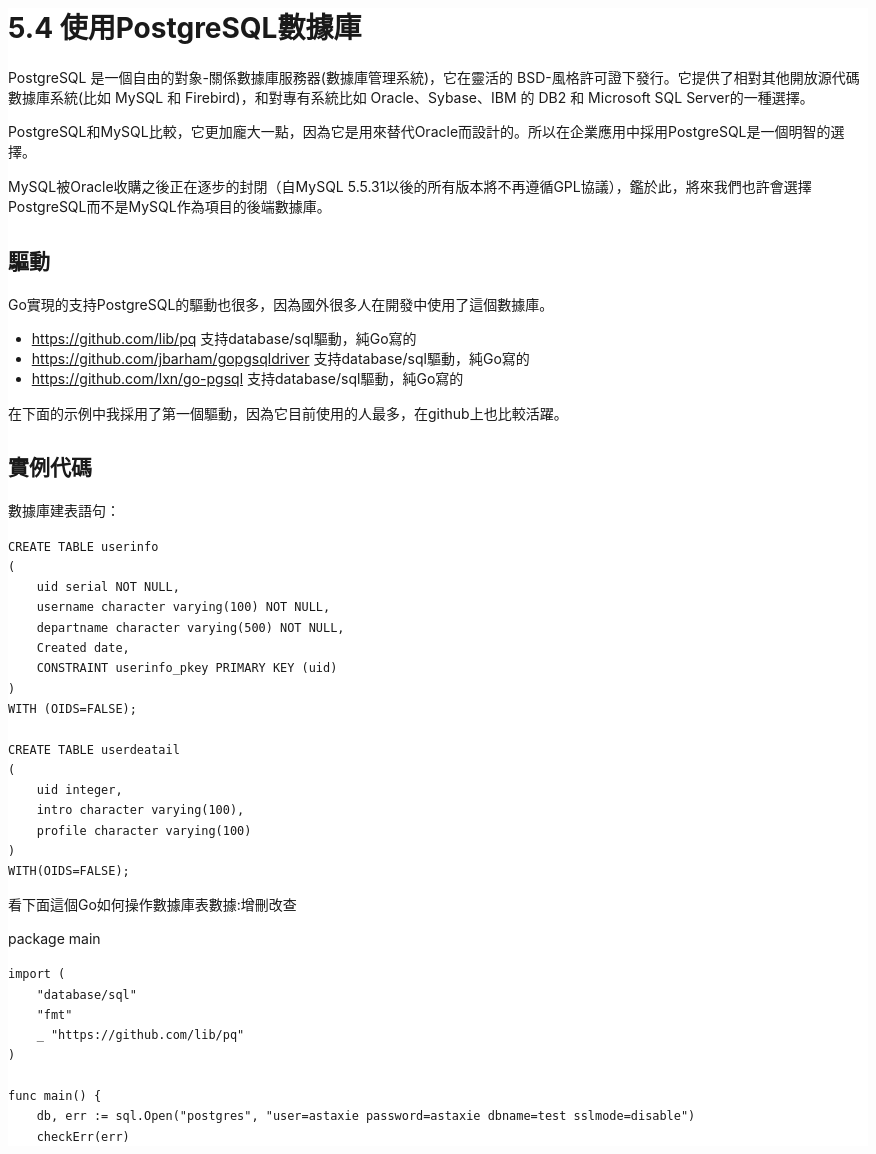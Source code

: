 
# 5.4 使用PostgreSQL數據庫

PostgreSQL 是一個自由的對象-關係數據庫服務器(數據庫管理系統)，它在靈活的 BSD-風格許可證下發行。它提供了相對其他開放源代碼數據庫系統(比如 MySQL 和 Firebird)，和對專有系統比如 Oracle、Sybase、IBM 的 DB2 和 Microsoft SQL Server的一種選擇。

PostgreSQL和MySQL比較，它更加龐大一點，因為它是用來替代Oracle而設計的。所以在企業應用中採用PostgreSQL是一個明智的選擇。

MySQL被Oracle收購之後正在逐步的封閉（自MySQL 5.5.31以後的所有版本將不再遵循GPL協議），鑑於此，將來我們也許會選擇PostgreSQL而不是MySQL作為項目的後端數據庫。

## 驅動
Go實現的支持PostgreSQL的驅動也很多，因為國外很多人在開發中使用了這個數據庫。

- https://github.com/lib/pq 支持database/sql驅動，純Go寫的
- https://github.com/jbarham/gopgsqldriver 支持database/sql驅動，純Go寫的
- https://github.com/lxn/go-pgsql 支持database/sql驅動，純Go寫的

在下面的示例中我採用了第一個驅動，因為它目前使用的人最多，在github上也比較活躍。

## 實例代碼
數據庫建表語句：

	CREATE TABLE userinfo
	(
		uid serial NOT NULL,
		username character varying(100) NOT NULL,
		departname character varying(500) NOT NULL,
		Created date,
		CONSTRAINT userinfo_pkey PRIMARY KEY (uid)
	)
	WITH (OIDS=FALSE);

	CREATE TABLE userdeatail
	(
		uid integer,
		intro character varying(100),
		profile character varying(100)
	)
	WITH(OIDS=FALSE);

看下面這個Go如何操作數據庫表數據:增刪改查

package main

	import (
		"database/sql"
		"fmt"
		_ "https://github.com/lib/pq"
	)

	func main() {
		db, err := sql.Open("postgres", "user=astaxie password=astaxie dbname=test sslmode=disable")
		checkErr(err)
